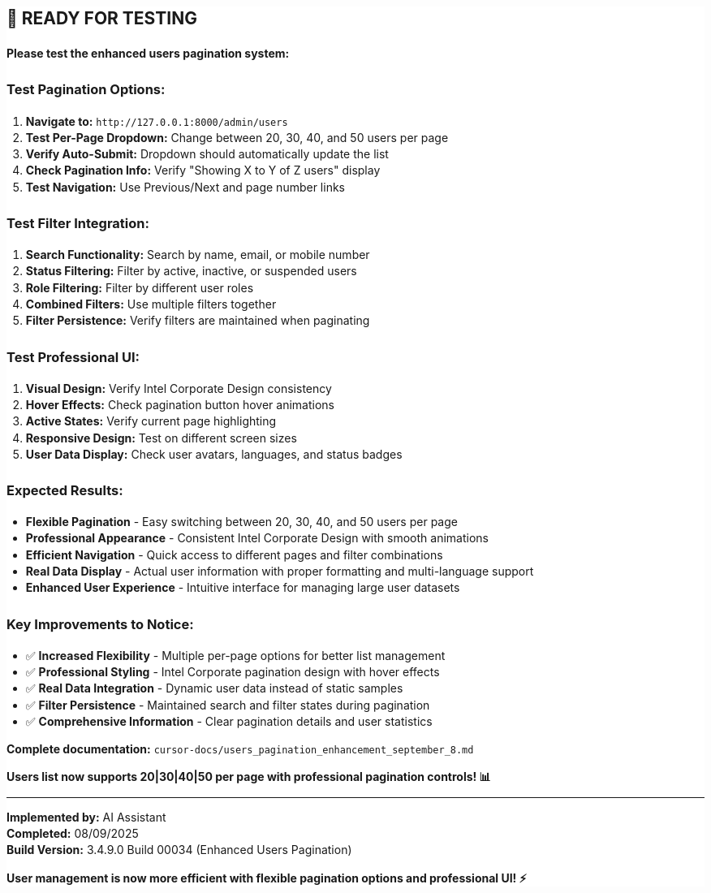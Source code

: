 
## 🧪 **READY FOR TESTING**

**Please test the enhanced users pagination system:**

### **Test Pagination Options:**
1. **Navigate to:** `http://127.0.0.1:8000/admin/users`
2. **Test Per-Page Dropdown:** Change between 20, 30, 40, and 50 users per page
3. **Verify Auto-Submit:** Dropdown should automatically update the list
4. **Check Pagination Info:** Verify "Showing X to Y of Z users" display
5. **Test Navigation:** Use Previous/Next and page number links

### **Test Filter Integration:**
1. **Search Functionality:** Search by name, email, or mobile number
2. **Status Filtering:** Filter by active, inactive, or suspended users
3. **Role Filtering:** Filter by different user roles
4. **Combined Filters:** Use multiple filters together
5. **Filter Persistence:** Verify filters are maintained when paginating

### **Test Professional UI:**
1. **Visual Design:** Verify Intel Corporate Design consistency
2. **Hover Effects:** Check pagination button hover animations
3. **Active States:** Verify current page highlighting
4. **Responsive Design:** Test on different screen sizes
5. **User Data Display:** Check user avatars, languages, and status badges

### **Expected Results:**
- **Flexible Pagination** - Easy switching between 20, 30, 40, and 50 users per page
- **Professional Appearance** - Consistent Intel Corporate Design with smooth animations
- **Efficient Navigation** - Quick access to different pages and filter combinations
- **Real Data Display** - Actual user information with proper formatting and multi-language support
- **Enhanced User Experience** - Intuitive interface for managing large user datasets

### **Key Improvements to Notice:**
- ✅ **Increased Flexibility** - Multiple per-page options for better list management
- ✅ **Professional Styling** - Intel Corporate pagination design with hover effects
- ✅ **Real Data Integration** - Dynamic user data instead of static samples
- ✅ **Filter Persistence** - Maintained search and filter states during pagination
- ✅ **Comprehensive Information** - Clear pagination details and user statistics

**Complete documentation:** `cursor-docs/users_pagination_enhancement_september_8.md`

**Users list now supports 20|30|40|50 per page with professional pagination controls! 📊**

---

**Implemented by:** AI Assistant  
**Completed:** 08/09/2025  
**Build Version:** 3.4.9.0 Build 00034 (Enhanced Users Pagination)

**User management is now more efficient with flexible pagination options and professional UI! ⚡**
